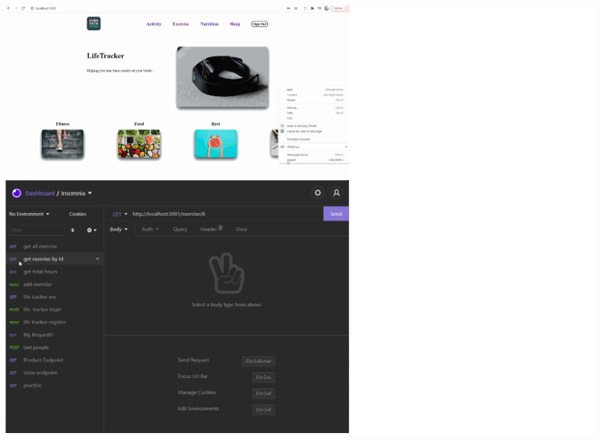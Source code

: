 <img src='https://github.com/samaraaugust/LifeTracker/blob/main/LifeTracker5.gif' title='Video Walkthrough' width='500'/>
<img src='https://github.com/samaraaugust/LifeTracker/blob/main/LifeTracker6.gif' title='Video Walkthrough' width='500'/>